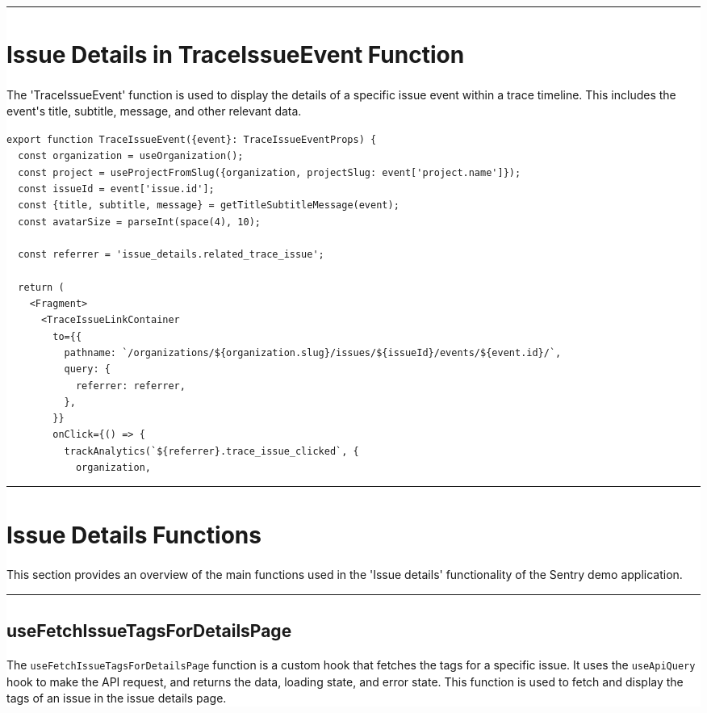 
</SwmSnippet>

<SwmSnippet path="/static/app/views/issueDetails/traceTimeline/traceIssue.tsx" line="19">

---

# Issue Details in TraceIssueEvent Function

The 'TraceIssueEvent' function is used to display the details of a specific issue event within a trace timeline. This includes the event's title, subtitle, message, and other relevant data.

```tsx
export function TraceIssueEvent({event}: TraceIssueEventProps) {
  const organization = useOrganization();
  const project = useProjectFromSlug({organization, projectSlug: event['project.name']});
  const issueId = event['issue.id'];
  const {title, subtitle, message} = getTitleSubtitleMessage(event);
  const avatarSize = parseInt(space(4), 10);

  const referrer = 'issue_details.related_trace_issue';

  return (
    <Fragment>
      <TraceIssueLinkContainer
        to={{
          pathname: `/organizations/${organization.slug}/issues/${issueId}/events/${event.id}/`,
          query: {
            referrer: referrer,
          },
        }}
        onClick={() => {
          trackAnalytics(`${referrer}.trace_issue_clicked`, {
            organization,
```

---

</SwmSnippet>

# Issue Details Functions

This section provides an overview of the main functions used in the 'Issue details' functionality of the Sentry demo application.

<SwmSnippet path="/static/app/views/issueDetails/utils.tsx" line="156">

---

## useFetchIssueTagsForDetailsPage

The `useFetchIssueTagsForDetailsPage` function is a custom hook that fetches the tags for a specific issue. It uses the `useApiQuery` hook to make the API request, and returns the data, loading state, and error state. This function is used to fetch and display the tags of an issue in the issue details page.
